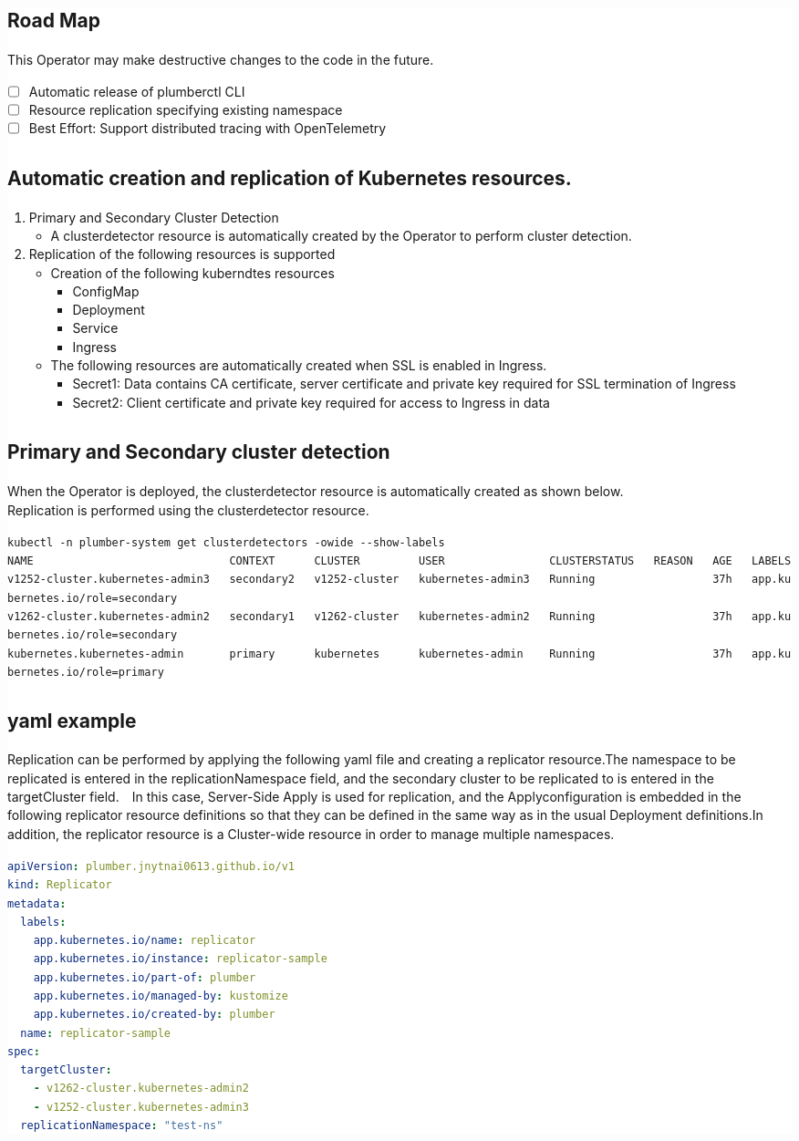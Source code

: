 ## Road Map
This Operator may make destructive changes to the code in the future.
- [ ] Automatic release of plumberctl CLI
- [ ] Resource replication specifying existing namespace
- [ ] Best Effort: Support distributed tracing with OpenTelemetry

## Automatic creation and replication of Kubernetes resources.
1. Primary and Secondary Cluster Detection  
   - A clusterdetector resource is automatically created by the Operator to perform cluster detection.
2. Replication of the following resources is supported
   - Creation of the following kuberndtes resources
     - ConfigMap
     - Deployment
     - Service
     - Ingress
   - The following resources are automatically created when SSL is enabled in Ingress.
     - Secret1: Data contains CA certificate, server certificate and private key required for SSL termination of Ingress
     - Secret2: Client certificate and private key required for access to Ingress in data

## Primary and Secondary cluster detection
When the Operator is deployed, the clusterdetector resource is automatically created as shown below.  
Replication is performed using the clusterdetector resource.
```
kubectl -n plumber-system get clusterdetectors -owide --show-labels
NAME                              CONTEXT      CLUSTER         USER                CLUSTERSTATUS   REASON   AGE   LABELS
v1252-cluster.kubernetes-admin3   secondary2   v1252-cluster   kubernetes-admin3   Running                  37h   app.kubernetes.io/role=secondary
v1262-cluster.kubernetes-admin2   secondary1   v1262-cluster   kubernetes-admin2   Running                  37h   app.kubernetes.io/role=secondary
kubernetes.kubernetes-admin       primary      kubernetes      kubernetes-admin    Running                  37h   app.kubernetes.io/role=primary
```

## yaml example
Replication can be performed by applying the following yaml file and creating a replicator resource.The namespace to be replicated is entered in the replicationNamespace field, and the secondary cluster to be replicated to is entered in the targetCluster field.　In this
case, Server-Side Apply is used for replication, and the Applyconfiguration is embedded in the following replicator resource definitions 
so that they can be defined in the same way as in the usual Deployment definitions.In addition, the replicator resource is a Cluster-wide resource in order to manage multiple namespaces.
```yaml
apiVersion: plumber.jnytnai0613.github.io/v1
kind: Replicator
metadata:
  labels:
    app.kubernetes.io/name: replicator
    app.kubernetes.io/instance: replicator-sample
    app.kubernetes.io/part-of: plumber
    app.kubernetes.io/managed-by: kustomize
    app.kubernetes.io/created-by: plumber
  name: replicator-sample
spec:
  targetCluster:
    - v1262-cluster.kubernetes-admin2
    - v1252-cluster.kubernetes-admin3
  replicationNamespace: "test-ns"
```